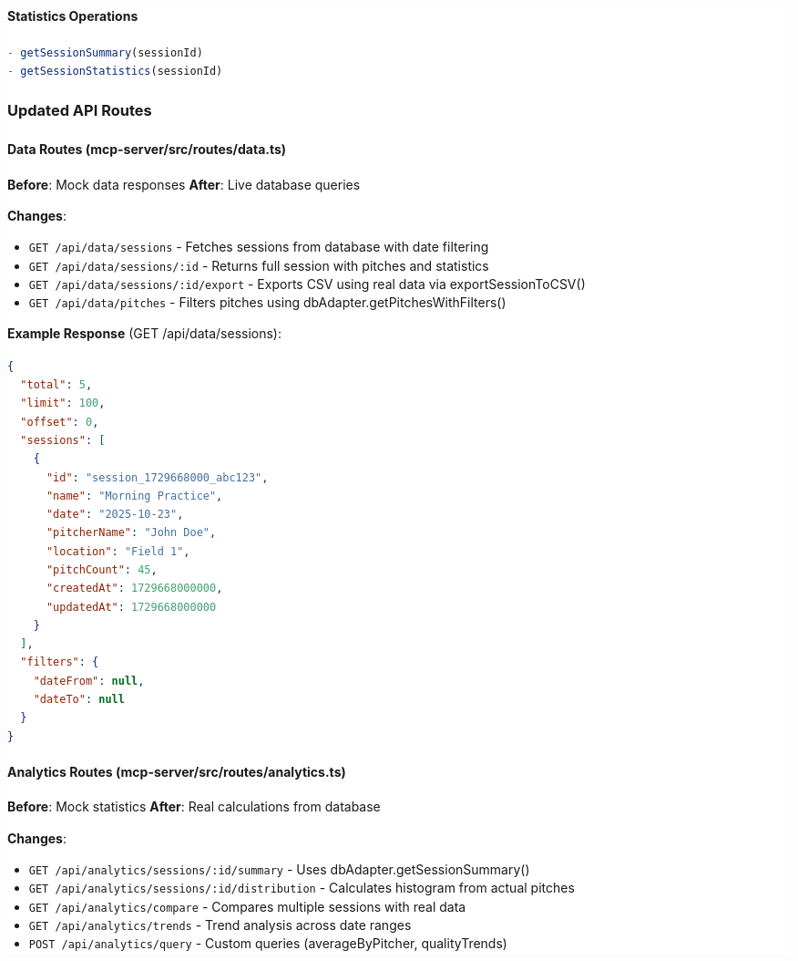 #### Statistics Operations
```typescript
- getSessionSummary(sessionId)
- getSessionStatistics(sessionId)
```

### Updated API Routes

#### Data Routes (mcp-server/src/routes/data.ts)

**Before**: Mock data responses
**After**: Live database queries

**Changes**:
- `GET /api/data/sessions` - Fetches sessions from database with date filtering
- `GET /api/data/sessions/:id` - Returns full session with pitches and statistics
- `GET /api/data/sessions/:id/export` - Exports CSV using real data via exportSessionToCSV()
- `GET /api/data/pitches` - Filters pitches using dbAdapter.getPitchesWithFilters()

**Example Response** (GET /api/data/sessions):
```json
{
  "total": 5,
  "limit": 100,
  "offset": 0,
  "sessions": [
    {
      "id": "session_1729668000_abc123",
      "name": "Morning Practice",
      "date": "2025-10-23",
      "pitcherName": "John Doe",
      "location": "Field 1",
      "pitchCount": 45,
      "createdAt": 1729668000000,
      "updatedAt": 1729668000000
    }
  ],
  "filters": {
    "dateFrom": null,
    "dateTo": null
  }
}
```

#### Analytics Routes (mcp-server/src/routes/analytics.ts)

**Before**: Mock statistics
**After**: Real calculations from database

**Changes**:
- `GET /api/analytics/sessions/:id/summary` - Uses dbAdapter.getSessionSummary()
- `GET /api/analytics/sessions/:id/distribution` - Calculates histogram from actual pitches
- `GET /api/analytics/compare` - Compares multiple sessions with real data
- `GET /api/analytics/trends` - Trend analysis across date ranges
- `POST /api/analytics/query` - Custom queries (averageByPitcher, qualityTrends)
